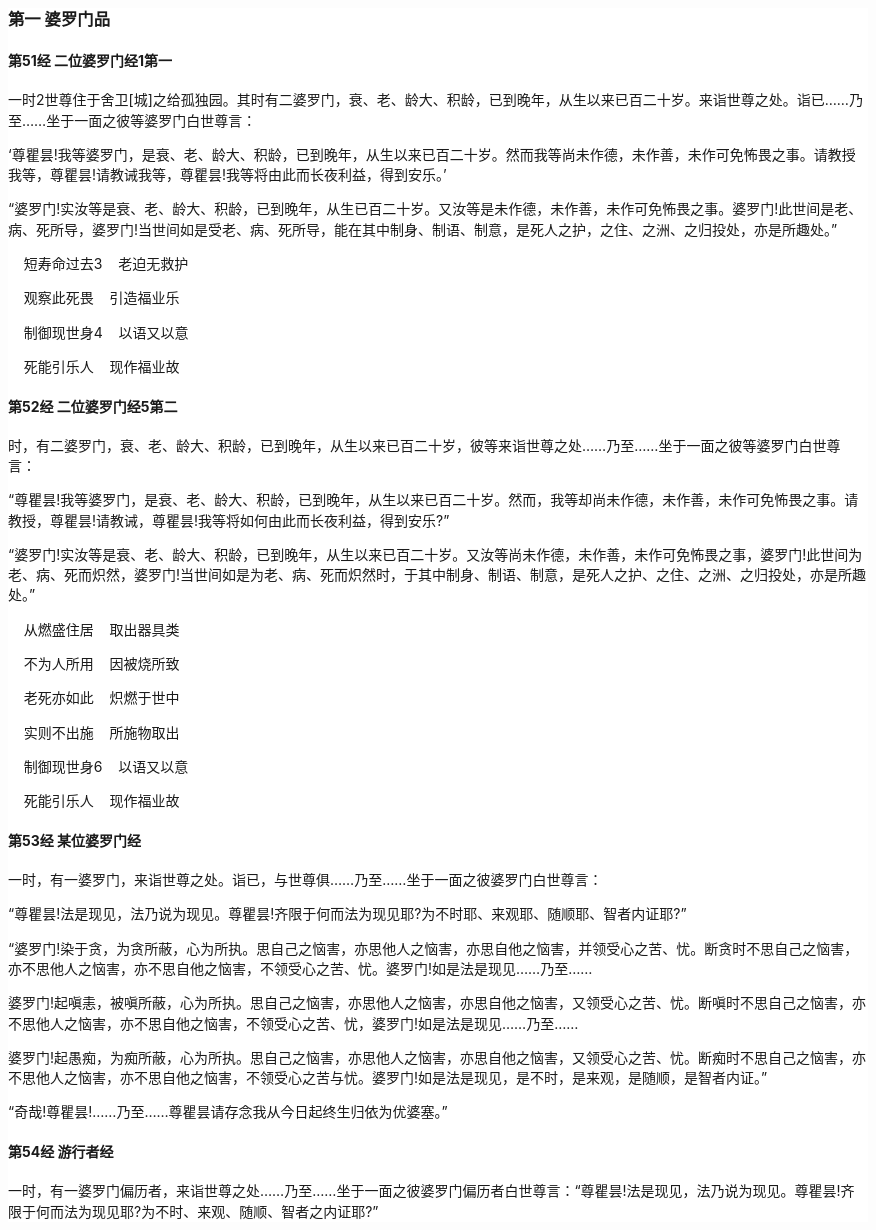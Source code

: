 ### 第一 婆罗门品

#### 第51经 二位婆罗门经1第一 <a name="51"></a>

一时2世尊住于舍卫[城]之给孤独园。其时有二婆罗门，衰、老、龄大、积龄，已到晚年，从生以来已百二十岁。来诣世尊之处。诣已……乃至……坐于一面之彼等婆罗门白世尊言：

‘尊瞿昙!我等婆罗门，是衰、老、龄大、积龄，已到晚年，从生以来已百二十岁。然而我等尚未作德，未作善，未作可免怖畏之事。请教授我等，尊瞿昙!请教诫我等，尊瞿昙!我等将由此而长夜利益，得到安乐。’

“婆罗门!实汝等是衰、老、龄大、积龄，已到晚年，从生已百二十岁。又汝等是未作德，未作善，未作可免怖畏之事。婆罗门!此世间是老、病、死所导，婆罗门!当世间如是受老、病、死所导，能在其中制身、制语、制意，是死人之护，之住、之洲、之归投处，亦是所趣处。”

&nbsp;&nbsp;&nbsp;&nbsp;短寿命过去3&nbsp;&nbsp;&nbsp;&nbsp;老迫无救护

&nbsp;&nbsp;&nbsp;&nbsp;观察此死畏&nbsp;&nbsp;&nbsp;&nbsp;引造福业乐

&nbsp;&nbsp;&nbsp;&nbsp;制御现世身4&nbsp;&nbsp;&nbsp;&nbsp;以语又以意

&nbsp;&nbsp;&nbsp;&nbsp;死能引乐人&nbsp;&nbsp;&nbsp;&nbsp;现作福业故

#### 第52经 二位婆罗门经5第二 <a name="52"></a>

时，有二婆罗门，衰、老、龄大、积龄，已到晚年，从生以来已百二十岁，彼等来诣世尊之处……乃至……坐于一面之彼等婆罗门白世尊言：

“尊瞿昙!我等婆罗门，是衰、老、龄大、积龄，已到晚年，从生以来已百二十岁。然而，我等却尚未作德，未作善，未作可免怖畏之事。请教授，尊瞿昙!请教诫，尊瞿昙!我等将如何由此而长夜利益，得到安乐?”

“婆罗门!实汝等是衰、老、龄大、积龄，已到晚年，从生以来已百二十岁。又汝等尚未作德，未作善，未作可免怖畏之事，婆罗门!此世间为老、病、死而炽然，婆罗门!当世间如是为老、病、死而炽然时，于其中制身、制语、制意，是死人之护、之住、之洲、之归投处，亦是所趣处。”

&nbsp;&nbsp;&nbsp;&nbsp;从燃盛住居&nbsp;&nbsp;&nbsp;&nbsp;取出器具类

&nbsp;&nbsp;&nbsp;&nbsp;不为人所用&nbsp;&nbsp;&nbsp;&nbsp;因被烧所致

&nbsp;&nbsp;&nbsp;&nbsp;老死亦如此&nbsp;&nbsp;&nbsp;&nbsp;炽燃于世中

&nbsp;&nbsp;&nbsp;&nbsp;实则不出施&nbsp;&nbsp;&nbsp;&nbsp;所施物取出

&nbsp;&nbsp;&nbsp;&nbsp;制御现世身6&nbsp;&nbsp;&nbsp;&nbsp;以语又以意

&nbsp;&nbsp;&nbsp;&nbsp;死能引乐人&nbsp;&nbsp;&nbsp;&nbsp;现作福业故

#### 第53经 某位婆罗门经 <a name="53"></a>

一时，有一婆罗门，来诣世尊之处。诣已，与世尊俱……乃至……坐于一面之彼婆罗门白世尊言：

“尊瞿昙!法是现见，法乃说为现见。尊瞿昙!齐限于何而法为现见耶?为不时耶、来观耶、随顺耶、智者内证耶?”

“婆罗门!染于贪，为贪所蔽，心为所执。思自己之恼害，亦思他人之恼害，亦思自他之恼害，并领受心之苦、忧。断贪时不思自己之恼害，亦不思他人之恼害，亦不思自他之恼害，不领受心之苦、忧。婆罗门!如是法是现见……乃至……

婆罗门!起嗔恚，被嗔所蔽，心为所执。思自己之恼害，亦思他人之恼害，亦思自他之恼害，又领受心之苦、忧。断嗔时不思自己之恼害，亦不思他人之恼害，亦不思自他之恼害，不领受心之苦、忧，婆罗门!如是法是现见……乃至……

婆罗门!起愚痴，为痴所蔽，心为所执。思自己之恼害，亦思他人之恼害，亦思自他之恼害，又领受心之苦、忧。断痴时不思自己之恼害，亦不思他人之恼害，亦不思自他之恼害，不领受心之苦与忧。婆罗门!如是法是现见，是不时，是来观，是随顺，是智者内证。”

“奇哉!尊瞿昙!……乃至……尊瞿昙请存念我从今日起终生归依为优婆塞。”

#### 第54经 游行者经 <a name="54"></a>

一时，有一婆罗门偏历者，来诣世尊之处……乃至……坐于一面之彼婆罗门偏历者白世尊言：“尊瞿昙!法是现见，法乃说为现见。尊瞿昙!齐限于何而法为现见耶?为不时、来观、随顺、智者之内证耶?”
